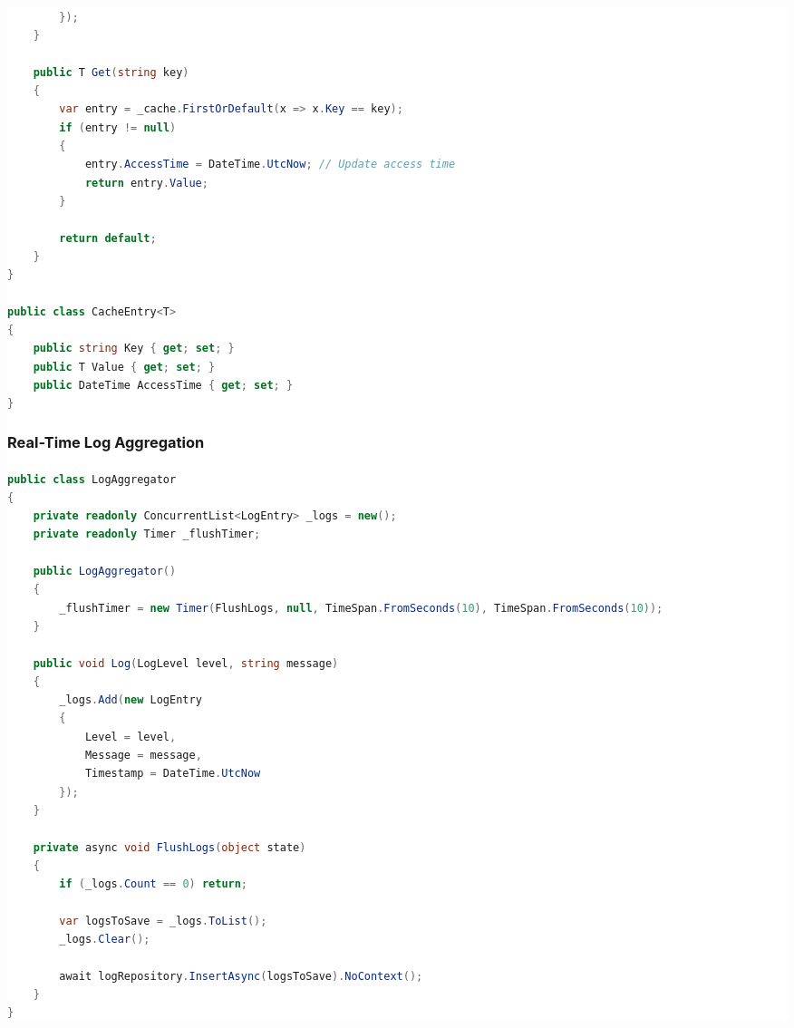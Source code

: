 ```csharp
        });
    }
    
    public T Get(string key)
    {
        var entry = _cache.FirstOrDefault(x => x.Key == key);
        if (entry != null)
        {
            entry.AccessTime = DateTime.UtcNow; // Update access time
            return entry.Value;
        }
        
        return default;
    }
}

public class CacheEntry<T>
{
    public string Key { get; set; }
    public T Value { get; set; }
    public DateTime AccessTime { get; set; }
}
```

### Real-Time Log Aggregation

```csharp
public class LogAggregator
{
    private readonly ConcurrentList<LogEntry> _logs = new();
    private readonly Timer _flushTimer;
    
    public LogAggregator()
    {
        _flushTimer = new Timer(FlushLogs, null, TimeSpan.FromSeconds(10), TimeSpan.FromSeconds(10));
    }
    
    public void Log(LogLevel level, string message)
    {
        _logs.Add(new LogEntry
        {
            Level = level,
            Message = message,
            Timestamp = DateTime.UtcNow
        });
    }
    
    private async void FlushLogs(object state)
    {
        if (_logs.Count == 0) return;
        
        var logsToSave = _logs.ToList();
        _logs.Clear();
        
        await logRepository.InsertAsync(logsToSave).NoContext();
    }
}
```
